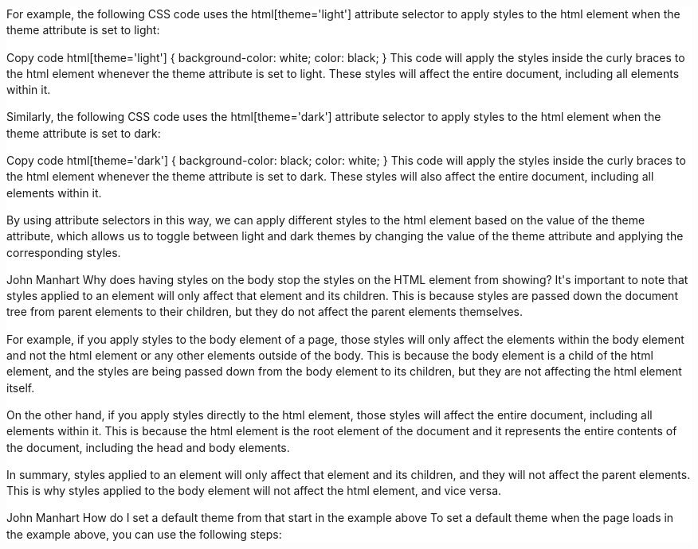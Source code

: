For example, the following CSS code uses the html[theme='light'] attribute selector to apply styles to the html element when the theme attribute is set to light:

Copy code
html[theme='light'] {
  background-color: white;
  color: black;
}
This code will apply the styles inside the curly braces to the html element whenever the theme attribute is set to light. These styles will affect the entire document, including all elements within it.

Similarly, the following CSS code uses the html[theme='dark'] attribute selector to apply styles to the html element when the theme attribute is set to dark:

Copy code
html[theme='dark'] {
  background-color: black;
  color: white;
}
This code will apply the styles inside the curly braces to the html element whenever the theme attribute is set to dark. These styles will also affect the entire document, including all elements within it.

By using attribute selectors in this way, we can apply different styles to the html element based on the value of the theme attribute, which allows us to toggle between light and dark themes by changing the value of the theme attribute and applying the corresponding styles.




John Manhart
Why does having styles on the body stop the styles on the HTML element from showing?
It's important to note that styles applied to an element will only affect that element and its children. This is because styles are passed down the document tree from parent elements to their children, but they do not affect the parent elements themselves.

For example, if you apply styles to the body element of a page, those styles will only affect the elements within the body element and not the html element or any other elements outside of the body. This is because the body element is a child of the html element, and the styles are being passed down from the body element to its children, but they are not affecting the html element itself.

On the other hand, if you apply styles directly to the html element, those styles will affect the entire document, including all elements within it. This is because the html element is the root element of the document and it represents the entire contents of the document, including the head and body elements.

In summary, styles applied to an element will only affect that element and its children, and they will not affect the parent elements. This is why styles applied to the body element will not affect the html element, and vice versa.




John Manhart
How do I set a default theme from that start in the example above 
To set a default theme when the page loads in the example above, you can use the following steps:
